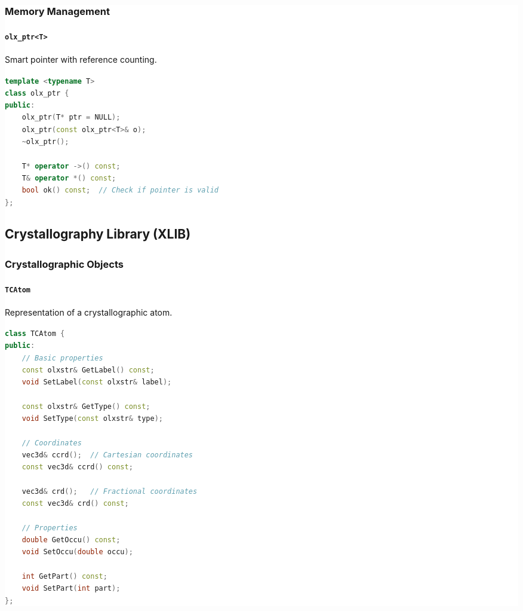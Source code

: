 ### Memory Management

#### `olx_ptr<T>`
Smart pointer with reference counting.

```cpp
template <typename T>
class olx_ptr {
public:
    olx_ptr(T* ptr = NULL);
    olx_ptr(const olx_ptr<T>& o);
    ~olx_ptr();
    
    T* operator ->() const;
    T& operator *() const;
    bool ok() const;  // Check if pointer is valid
};
```

## Crystallography Library (XLIB)

### Crystallographic Objects

#### `TCAtom`
Representation of a crystallographic atom.

```cpp
class TCAtom {
public:
    // Basic properties
    const olxstr& GetLabel() const;
    void SetLabel(const olxstr& label);
    
    const olxstr& GetType() const;
    void SetType(const olxstr& type);
    
    // Coordinates
    vec3d& ccrd();  // Cartesian coordinates
    const vec3d& ccrd() const;
    
    vec3d& crd();   // Fractional coordinates
    const vec3d& crd() const;
    
    // Properties
    double GetOccu() const;
    void SetOccu(double occu);
    
    int GetPart() const;
    void SetPart(int part);
};
```
